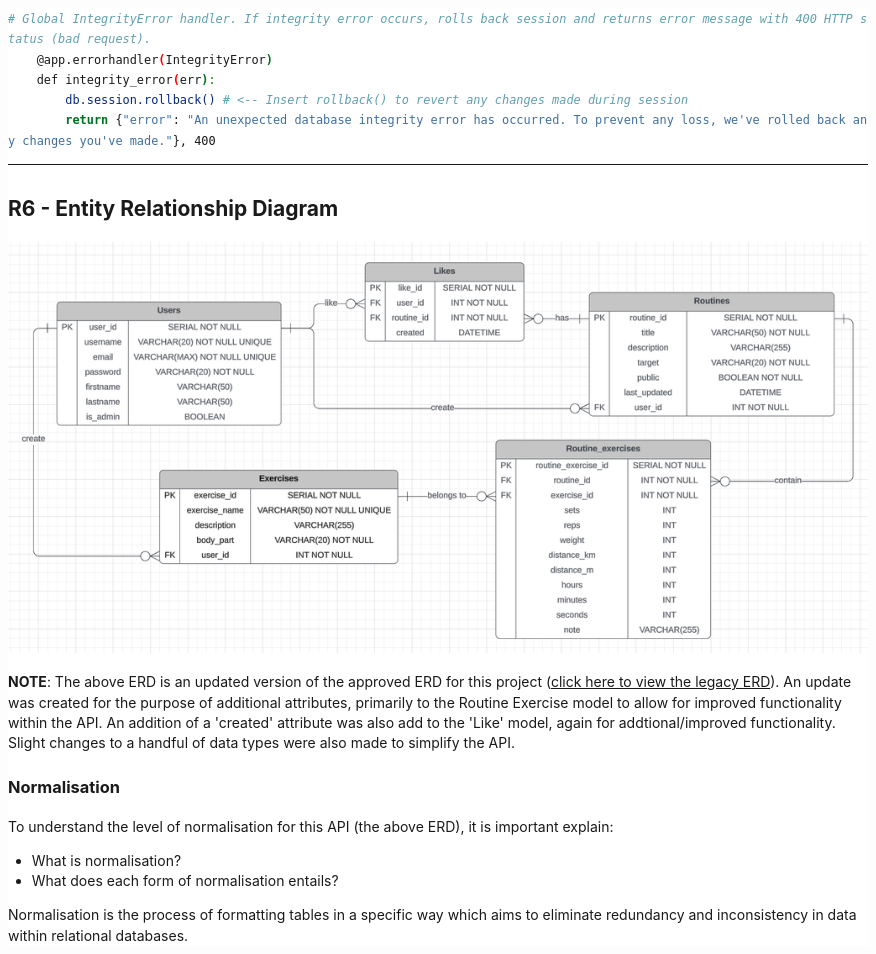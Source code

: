 ```BASH
# Global IntegrityError handler. If integrity error occurs, rolls back session and returns error message with 400 HTTP status (bad request).
    @app.errorhandler(IntegrityError)
    def integrity_error(err):
        db.session.rollback() # <-- Insert rollback() to revert any changes made during session
        return {"error": "An unexpected database integrity error has occurred. To prevent any loss, we've rolled back any changes you've made."}, 400
```

---

## R6 - Entity Relationship Diagram

![alt text](docs/ERD(latest).png)

**NOTE**: The above ERD is an updated version of the approved ERD for this project ([click here to view the legacy ERD](./docs/ERD-legacy.png)). An update was created for the purpose of additional attributes, primarily to the Routine Exercise model to allow for improved functionality within the API. An addition of a 'created' attribute was also add to the 'Like' model, again for addtional/improved functionality. Slight changes to a handful of data types were also made to simplify the API.

### Normalisation

To understand the level of normalisation for this API (the above ERD), it is important explain:

- What is normalisation?
- What does each form of normalisation entails?

Normalisation is the process of formatting tables in a specific way which aims to eliminate redundancy and inconsistency in data within relational databases.  
